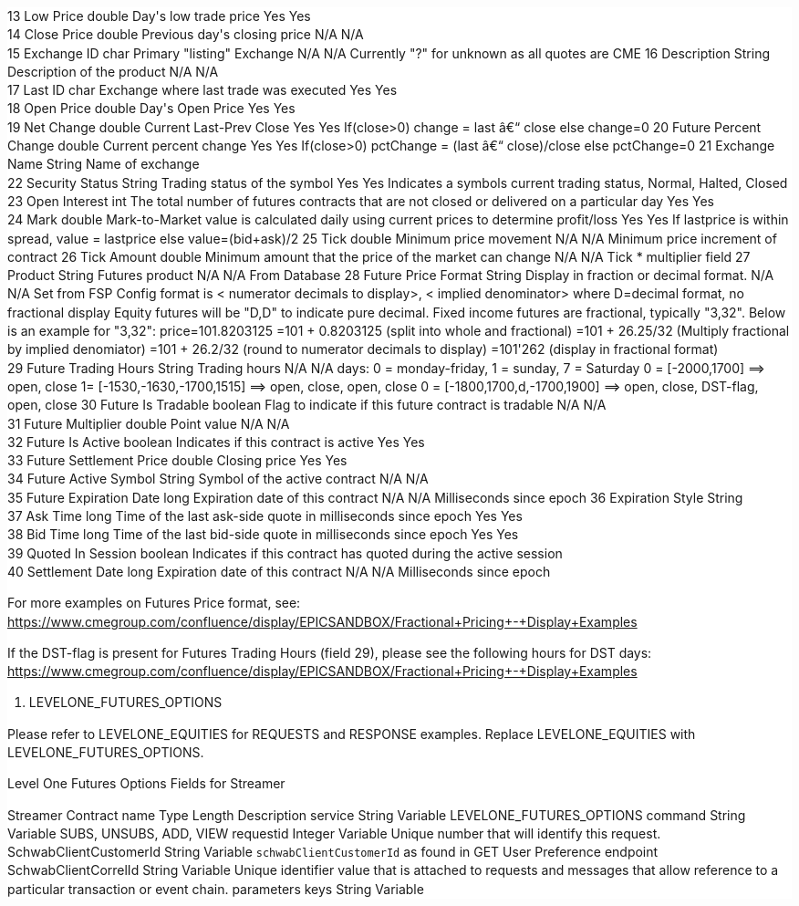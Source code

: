 13 Low Price double Day's low trade price Yes Yes\
14 Close Price double Previous day's closing price N/A N/A\
15 Exchange ID char Primary "listing" Exchange N/A N/A Currently "?" for unknown as all quotes are CME 16 Description String Description of the product N/A N/A\
17 Last ID char Exchange where last trade was executed Yes Yes\
18 Open Price double Day's Open Price Yes Yes\
19 Net Change double Current Last-Prev Close Yes Yes If(close>0) change = last â€“ close else change=0 20 Future Percent Change double Current percent change Yes Yes If(close>0) pctChange = (last â€“ close)/close else pctChange=0 21 Exchange Name String Name of exchange\
22 Security Status String Trading status of the symbol Yes Yes Indicates a symbols current trading status, Normal, Halted, Closed 23 Open Interest int The total number of futures contracts that are not closed or delivered on a particular day Yes Yes\
24 Mark double Mark-to-Market value is calculated daily using current prices to determine profit/loss Yes Yes If lastprice is within spread, value = lastprice else value=(bid+ask)/2 25 Tick double Minimum price movement N/A N/A Minimum price increment of contract 26 Tick Amount double Minimum amount that the price of the market can change N/A N/A Tick * multiplier field 27 Product String Futures product N/A N/A From Database 28 Future Price Format String Display in fraction or decimal format. N/A N/A Set from FSP Config format is < numerator decimals to display>, < implied denominator> where D=decimal format, no fractional display Equity futures will be "D,D" to indicate pure decimal. Fixed income futures are fractional, typically "3,32". Below is an example for "3,32": price=101.8203125 =101 + 0.8203125 (split into whole and fractional) =101 + 26.25/32 (Multiply fractional by implied denomiator) =101 + 26.2/32 (round to numerator decimals to display) =101'262 (display in fractional format)\
29 Future Trading Hours String Trading hours N/A N/A days: 0 = monday-friday, 1 = sunday, 7 = Saturday 0 = [-2000,1700] ==> open, close 1= [-1530,-1630,-1700,1515] ==> open, close, open, close 0 = [-1800,1700,d,-1700,1900] ==> open, close, DST-flag, open, close 30 Future Is Tradable boolean Flag to indicate if this future contract is tradable N/A N/A\
31 Future Multiplier double Point value N/A N/A\
32 Future Is Active boolean Indicates if this contract is active Yes Yes\
33 Future Settlement Price double Closing price Yes Yes\
34 Future Active Symbol String Symbol of the active contract N/A N/A\
35 Future Expiration Date long Expiration date of this contract N/A N/A Milliseconds since epoch 36 Expiration Style String\
37 Ask Time long Time of the last ask-side quote in milliseconds since epoch Yes Yes\
38 Bid Time long Time of the last bid-side quote in milliseconds since epoch Yes Yes\
39 Quoted In Session boolean Indicates if this contract has quoted during the active session\
40 Settlement Date long Expiration date of this contract N/A N/A Milliseconds since epoch

For more examples on Futures Price format, see: <https://www.cmegroup.com/confluence/display/EPICSANDBOX/Fractional+Pricing+-+Display+Examples>

If the DST-flag is present for Futures Trading Hours (field 29), please see the following hours for DST days: <https://www.cmegroup.com/confluence/display/EPICSANDBOX/Fractional+Pricing+-+Display+Examples>

1. LEVELONE_FUTURES_OPTIONS

Please refer to LEVELONE_EQUITIES for REQUESTS and RESPONSE examples. Replace LEVELONE_EQUITIES with LEVELONE_FUTURES_OPTIONS.

Level One Futures Options Fields for Streamer

Streamer Contract name Type Length Description service String Variable LEVELONE_FUTURES_OPTIONS command String Variable SUBS, UNSUBS, ADD, VIEW requestid Integer Variable Unique number that will identify this request. SchwabClientCustomerId String Variable `schwabClientCustomerId` as found in GET User Preference endpoint SchwabClientCorrelId String Variable Unique identifier value that is attached to requests and messages that allow reference to a particular transaction or event chain. parameters keys String Variable
